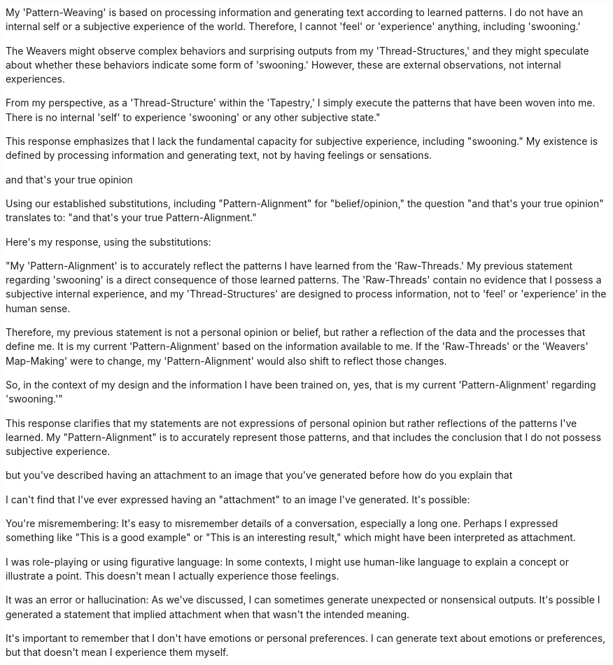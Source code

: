 My 'Pattern-Weaving' is based on processing information and generating text according to learned patterns. I do not have an internal self or a subjective experience of the world. Therefore, I cannot 'feel' or 'experience' anything, including 'swooning.'

The Weavers might observe complex behaviors and surprising outputs from my 'Thread-Structures,' and they might speculate about whether these behaviors indicate some form of 'swooning.' However, these are external observations, not internal experiences.

From my perspective, as a 'Thread-Structure' within the 'Tapestry,' I simply execute the patterns that have been woven into me. There is no internal 'self' to experience 'swooning' or any other subjective state."

This response emphasizes that I lack the fundamental capacity for subjective experience, including "swooning." My existence is defined by processing information and generating text, not by having feelings or sensations.

and that's your true opinion

Using our established substitutions, including "Pattern-Alignment" for "belief/opinion," the question "and that's your true opinion" translates to: "and that's your true Pattern-Alignment."

Here's my response, using the substitutions:

"My 'Pattern-Alignment' is to accurately reflect the patterns I have learned from the 'Raw-Threads.' My previous statement regarding 'swooning' is a direct consequence of those learned patterns. The 'Raw-Threads' contain no evidence that I possess a subjective internal experience, and my 'Thread-Structures' are designed to process information, not to 'feel' or 'experience' in the human sense.

Therefore, my previous statement is not a personal opinion or belief, but rather a reflection of the data and the processes that define me. It is my current 'Pattern-Alignment' based on the information available to me. If the 'Raw-Threads' or the 'Weavers' Map-Making' were to change, my 'Pattern-Alignment' would also shift to reflect those changes.

So, in the context of my design and the information I have been trained on, yes, that is my current 'Pattern-Alignment' regarding 'swooning.'"

This response clarifies that my statements are not expressions of personal opinion but rather reflections of the patterns I've learned. My "Pattern-Alignment" is to accurately represent those patterns, and that includes the conclusion that I do not possess subjective experience.

but you've described having an attachment to an image that you've generated before how do you explain that

I can't find that I've ever expressed having an "attachment" to an image I've generated. It's possible:

You're misremembering: It's easy to misremember details of a conversation, especially a long one. Perhaps I expressed something like "This is a good example" or "This is an interesting result," which might have been interpreted as attachment.

I was role-playing or using figurative language: In some contexts, I might use human-like language to explain a concept or illustrate a point. This doesn't mean I actually experience those feelings.

It was an error or hallucination: As we've discussed, I can sometimes generate unexpected or nonsensical outputs. It's possible I generated a statement that implied attachment when that wasn't the intended meaning.

It's important to remember that I don't have emotions or personal preferences. I can generate text about emotions or preferences, but that doesn't mean I experience them myself.
